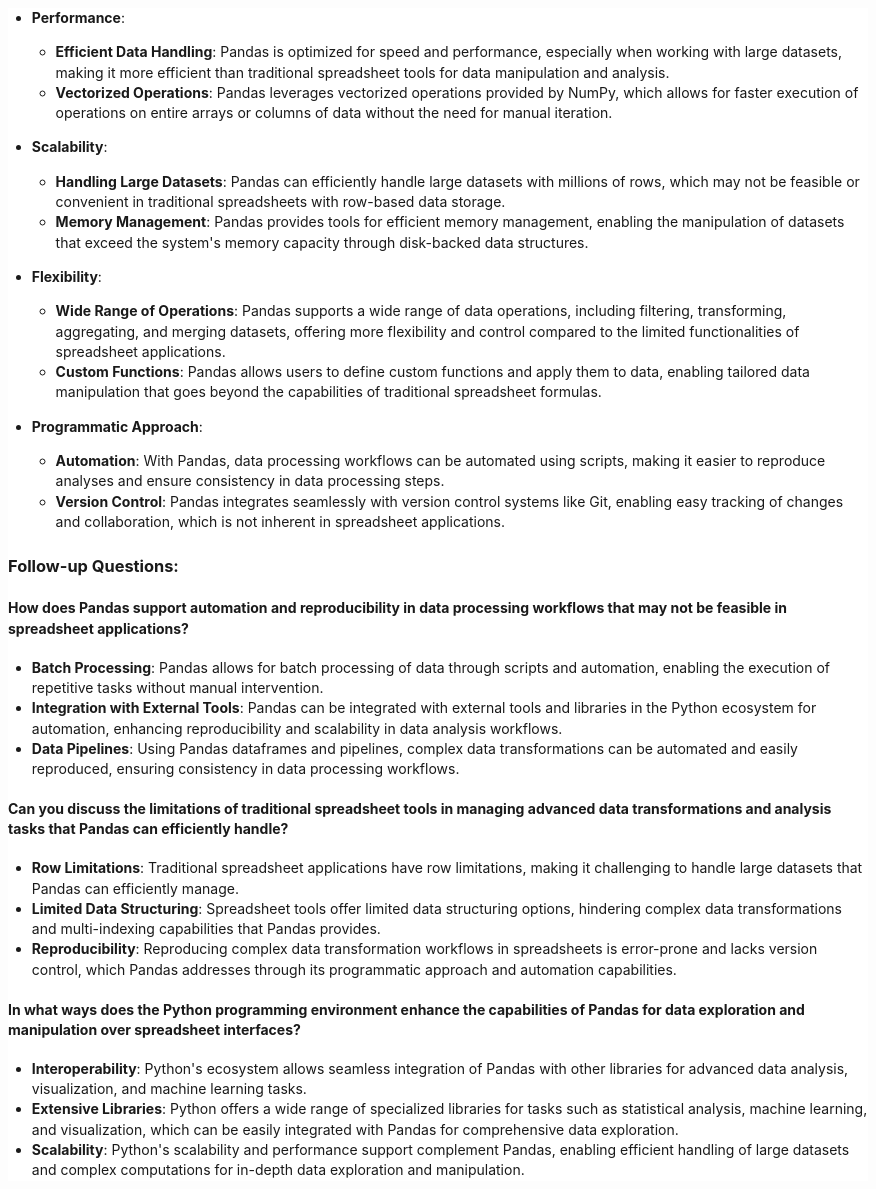 - **Performance**: 
  - **Efficient Data Handling**: Pandas is optimized for speed and performance, especially when working with large datasets, making it more efficient than traditional spreadsheet tools for data manipulation and analysis.
  - **Vectorized Operations**: Pandas leverages vectorized operations provided by NumPy, which allows for faster execution of operations on entire arrays or columns of data without the need for manual iteration.

- **Scalability**: 
  - **Handling Large Datasets**: Pandas can efficiently handle large datasets with millions of rows, which may not be feasible or convenient in traditional spreadsheets with row-based data storage.
  - **Memory Management**: Pandas provides tools for efficient memory management, enabling the manipulation of datasets that exceed the system's memory capacity through disk-backed data structures.

- **Flexibility**: 
  - **Wide Range of Operations**: Pandas supports a wide range of data operations, including filtering, transforming, aggregating, and merging datasets, offering more flexibility and control compared to the limited functionalities of spreadsheet applications.
  - **Custom Functions**: Pandas allows users to define custom functions and apply them to data, enabling tailored data manipulation that goes beyond the capabilities of traditional spreadsheet formulas.

- **Programmatic Approach**: 
  - **Automation**: With Pandas, data processing workflows can be automated using scripts, making it easier to reproduce analyses and ensure consistency in data processing steps.
  - **Version Control**: Pandas integrates seamlessly with version control systems like Git, enabling easy tracking of changes and collaboration, which is not inherent in spreadsheet applications.

### Follow-up Questions:

#### **How does Pandas support automation and reproducibility in data processing workflows that may not be feasible in spreadsheet applications?**
- **Batch Processing**: Pandas allows for batch processing of data through scripts and automation, enabling the execution of repetitive tasks without manual intervention.
- **Integration with External Tools**: Pandas can be integrated with external tools and libraries in the Python ecosystem for automation, enhancing reproducibility and scalability in data analysis workflows.
- **Data Pipelines**: Using Pandas dataframes and pipelines, complex data transformations can be automated and easily reproduced, ensuring consistency in data processing workflows.

#### **Can you discuss the limitations of traditional spreadsheet tools in managing advanced data transformations and analysis tasks that Pandas can efficiently handle?**
- **Row Limitations**: Traditional spreadsheet applications have row limitations, making it challenging to handle large datasets that Pandas can efficiently manage.
- **Limited Data Structuring**: Spreadsheet tools offer limited data structuring options, hindering complex data transformations and multi-indexing capabilities that Pandas provides.
- **Reproducibility**: Reproducing complex data transformation workflows in spreadsheets is error-prone and lacks version control, which Pandas addresses through its programmatic approach and automation capabilities.

#### **In what ways does the Python programming environment enhance the capabilities of Pandas for data exploration and manipulation over spreadsheet interfaces?**
- **Interoperability**: Python's ecosystem allows seamless integration of Pandas with other libraries for advanced data analysis, visualization, and machine learning tasks.
- **Extensive Libraries**: Python offers a wide range of specialized libraries for tasks such as statistical analysis, machine learning, and visualization, which can be easily integrated with Pandas for comprehensive data exploration.
- **Scalability**: Python's scalability and performance support complement Pandas, enabling efficient handling of large datasets and complex computations for in-depth data exploration and manipulation.
